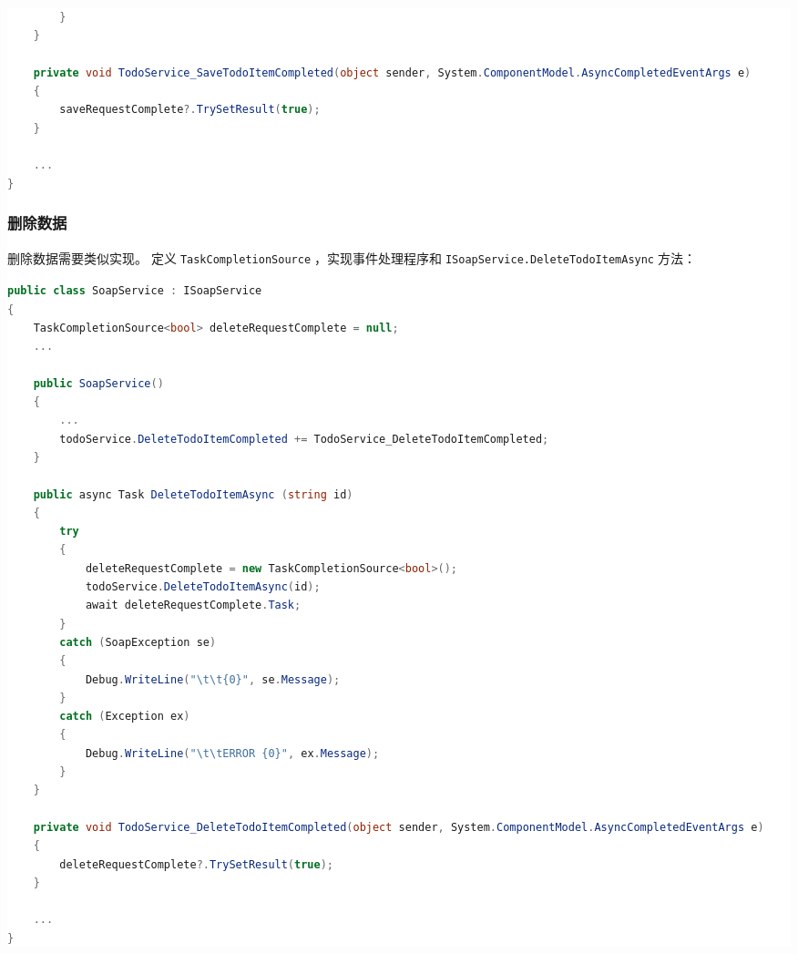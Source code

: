 ```csharp
        }
    }

    private void TodoService_SaveTodoItemCompleted(object sender, System.ComponentModel.AsyncCompletedEventArgs e)
    {
        saveRequestComplete?.TrySetResult(true);
    }

    ...
}
```

### <a name="delete-data"></a>删除数据

删除数据需要类似实现。 定义 `TaskCompletionSource` ，实现事件处理程序和 `ISoapService.DeleteTodoItemAsync` 方法：

```csharp
public class SoapService : ISoapService
{
    TaskCompletionSource<bool> deleteRequestComplete = null;
    ...

    public SoapService()
    {
        ...
        todoService.DeleteTodoItemCompleted += TodoService_DeleteTodoItemCompleted;
    }

    public async Task DeleteTodoItemAsync (string id)
    {
        try
        {
            deleteRequestComplete = new TaskCompletionSource<bool>();
            todoService.DeleteTodoItemAsync(id);
            await deleteRequestComplete.Task;
        }
        catch (SoapException se)
        {
            Debug.WriteLine("\t\t{0}", se.Message);
        }
        catch (Exception ex)
        {
            Debug.WriteLine("\t\tERROR {0}", ex.Message);
        }
    }

    private void TodoService_DeleteTodoItemCompleted(object sender, System.ComponentModel.AsyncCompletedEventArgs e)
    {
        deleteRequestComplete?.TrySetResult(true);
    }

    ...
}
```
